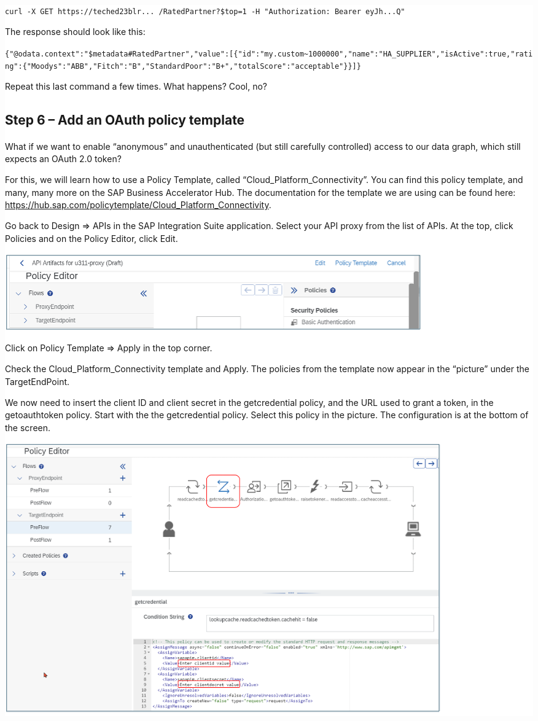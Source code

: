 ```
curl -X GET https://teched23blr... /RatedPartner?$top=1 -H "Authorization: Bearer eyJh...Q"
```
The response should look like this:
```
{"@odata.context":"$metadata#RatedPartner","value":[{"id":"my.custom~1000000","name":"HA_SUPPLIER","isActive":true,"rating":{"Moodys":"ABB","Fitch":"B","StandardPoor":"B+","totalScore":"acceptable"}}]}
```
Repeat this last command a few times. What happens? Cool, no?

## Step 6 – Add an OAuth policy template 

What if we want to enable “anonymous” and unauthenticated (but still carefully controlled) access to our data graph, which still expects an OAuth 2.0 token?

For this, we will learn how to use a Policy Template, called “Cloud_Platform_Connectivity”. You can find this policy template, and many, many more on the SAP Business Accelerator Hub. The documentation for the template we are using can be found here: https://hub.sap.com/policytemplate/Cloud_Platform_Connectivity.

Go back to Design => APIs in the SAP Integration Suite application.
Select your API proxy from the list of APIs. At the top, click Policies and on the Policy Editor, click Edit.

![Pic 17](images/IN267_ex0_17.png)

Click on Policy Template => Apply in the top corner.

Check the Cloud_Platform_Connectivity template and Apply.
The policies from the template now appear in the “picture” under the TargetEndPoint.

We now need to insert the client ID and client secret in the getcredential policy, and the URL used to grant a token, in the getoauthtoken policy. Start with the the getcredential policy. Select this policy in the picture. The configuration is at the bottom of the screen. 

![Pic 18](images/IN267_ex0_18.png)
